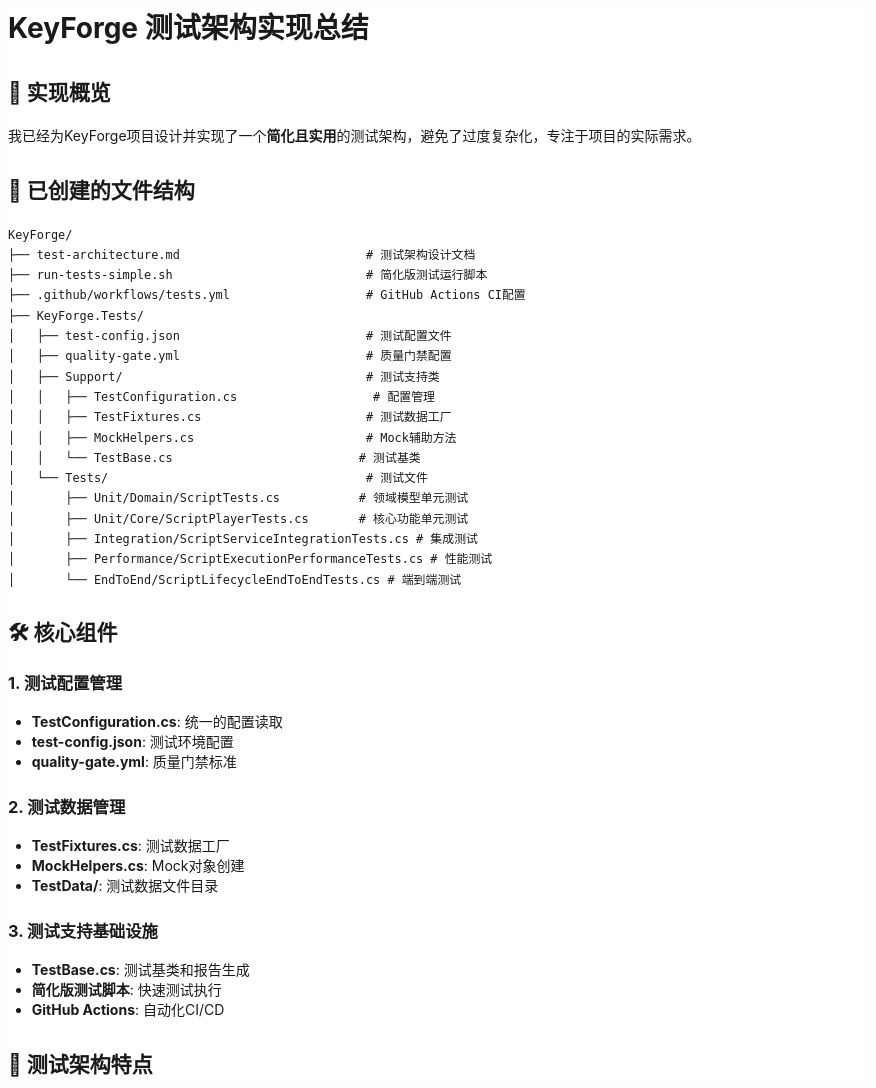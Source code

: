 # KeyForge 测试架构实现总结

## 🎯 实现概览

我已经为KeyForge项目设计并实现了一个**简化且实用**的测试架构，避免了过度复杂化，专注于项目的实际需求。

## 📁 已创建的文件结构

```
KeyForge/
├── test-architecture.md                          # 测试架构设计文档
├── run-tests-simple.sh                           # 简化版测试运行脚本
├── .github/workflows/tests.yml                   # GitHub Actions CI配置
├── KeyForge.Tests/
│   ├── test-config.json                          # 测试配置文件
│   ├── quality-gate.yml                          # 质量门禁配置
│   ├── Support/                                  # 测试支持类
│   │   ├── TestConfiguration.cs                   # 配置管理
│   │   ├── TestFixtures.cs                       # 测试数据工厂
│   │   ├── MockHelpers.cs                        # Mock辅助方法
│   │   └── TestBase.cs                          # 测试基类
│   └── Tests/                                    # 测试文件
│       ├── Unit/Domain/ScriptTests.cs           # 领域模型单元测试
│       ├── Unit/Core/ScriptPlayerTests.cs       # 核心功能单元测试
│       ├── Integration/ScriptServiceIntegrationTests.cs # 集成测试
│       ├── Performance/ScriptExecutionPerformanceTests.cs # 性能测试
│       └── EndToEnd/ScriptLifecycleEndToEndTests.cs # 端到端测试
```

## 🛠️ 核心组件

### 1. 测试配置管理
- **TestConfiguration.cs**: 统一的配置读取
- **test-config.json**: 测试环境配置
- **quality-gate.yml**: 质量门禁标准

### 2. 测试数据管理
- **TestFixtures.cs**: 测试数据工厂
- **MockHelpers.cs**: Mock对象创建
- **TestData/**: 测试数据文件目录

### 3. 测试支持基础设施
- **TestBase.cs**: 测试基类和报告生成
- **简化版测试脚本**: 快速测试执行
- **GitHub Actions**: 自动化CI/CD

## 🎯 测试架构特点
